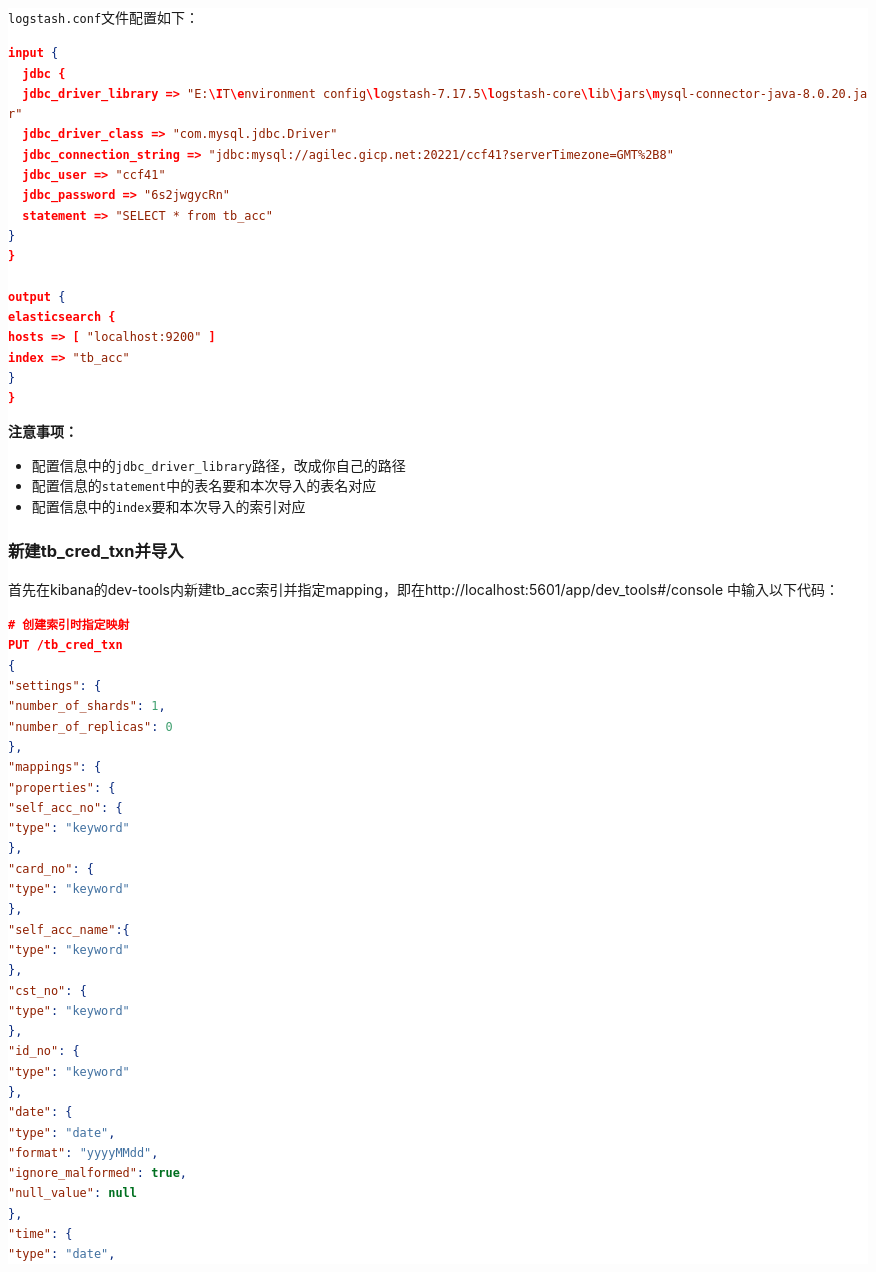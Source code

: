 ``logstash.conf``文件配置如下：

```json
input {
  jdbc {
  jdbc_driver_library => "E:\IT\environment config\logstash-7.17.5\logstash-core\lib\jars\mysql-connector-java-8.0.20.jar"
  jdbc_driver_class => "com.mysql.jdbc.Driver"
  jdbc_connection_string => "jdbc:mysql://agilec.gicp.net:20221/ccf41?serverTimezone=GMT%2B8"
  jdbc_user => "ccf41"
  jdbc_password => "6s2jwgycRn"
  statement => "SELECT * from tb_acc"
}
}

output {
elasticsearch {
hosts => [ "localhost:9200" ]
index => "tb_acc"
}
}
```

**注意事项：**

- 配置信息中的``jdbc_driver_library``路径，改成你自己的路径
- 配置信息的``statement``中的表名要和本次导入的表名对应
- 配置信息中的``index``要和本次导入的索引对应

### 新建tb_cred_txn并导入

首先在kibana的dev-tools内新建tb_acc索引并指定mapping，即在http://localhost:5601/app/dev_tools#/console 中输入以下代码：

```json
# 创建索引时指定映射
PUT /tb_cred_txn
{
"settings": {
"number_of_shards": 1,
"number_of_replicas": 0
},
"mappings": {
"properties": {
"self_acc_no": {
"type": "keyword"
},
"card_no": {
"type": "keyword"
},
"self_acc_name":{
"type": "keyword"
},
"cst_no": {
"type": "keyword"
},
"id_no": {
"type": "keyword"
},
"date": {
"type": "date",
"format": "yyyyMMdd",
"ignore_malformed": true,
"null_value": null
},
"time": {
"type": "date",
```